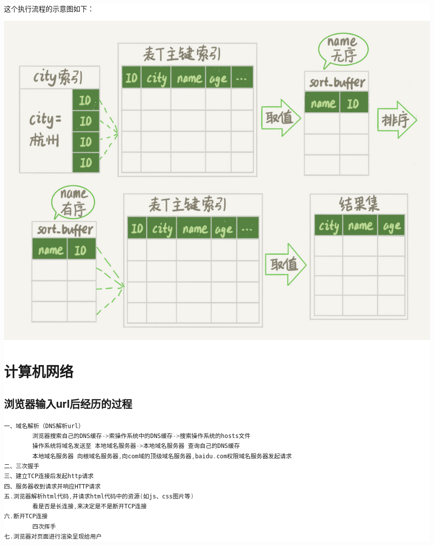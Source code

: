 这个执行流程的示意图如下：

![](2021.07.19.assets/4.png)

# 计算机网络

## 浏览器输入url后经历的过程

```c++
一、域名解析（DNS解析url）
        浏览器搜索自己的DNS缓存->索操作系统中的DNS缓存->搜索操作系统的hosts文件
        操作系统将域名发送至 本地域名服务器->本地域名服务器 查询自己的DNS缓存
        本地域名服务器 向根域名服务器,向com域的顶级域名服务器,baidu.com权限域名服务器发起请求
二、三次握手
三、建立TCP连接后发起http请求
四、服务器收到请求并响应HTTP请求
五.浏览器解析html代码,并请求html代码中的资源(如js、css图片等)
        看是否是长连接,来决定是不是断开TCP连接
六.断开TCP连接
        四次挥手
七.浏览器对页面进行渲染呈现给用户
```
